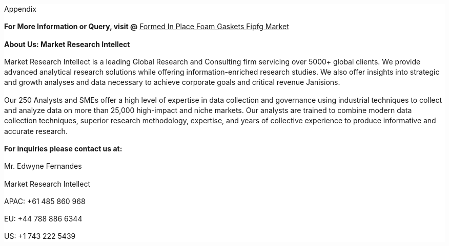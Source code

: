 Appendix</span></em></p><p><span class="font-[700]"><strong>For More Information or Query, visit&nbsp;@</strong>&nbsp;</span><span class="font-[700]"><a href="https://www.marketresearchintellect.com/product/global-formed-in-place-foam-gaskets-fipfg-market-size-and-forecast/?utm_source=Linkedin&utm_medium=041" target="_blank" data-tracking-control-name="article-ssr-frontend-pulse_little-text-block" data-tracking-will-navigate="" data-test-link="">Formed In Place Foam Gaskets Fipfg Market</a></span></p><p><strong><span class="font-[700]">About Us: Market Research Intellect</span></strong></p><p><span class="">Market Research Intellect is a leading Global Research and Consulting firm servicing over 5000+ global clients. We provide advanced analytical research solutions while offering information-enriched research studies.&nbsp;</span>We also offer insights into strategic and growth analyses and data necessary to achieve corporate goals and critical revenue Janisions.</p><p><span class="">Our 250 Analysts and SMEs offer a high level of expertise in data collection and governance using industrial techniques to collect and analyze data on more than 25,000 high-impact and niche markets. Our analysts are trained to combine modern data collection techniques, superior research methodology, expertise, and years of collective experience to produce informative and accurate research.</span></p><p><strong>For inquiries please contact us at:</strong></p><p>Mr. Edwyne Fernandes</p><p>Market Research Intellect</p><p>APAC: +61 485 860 968</p><p>EU: +44 788 886 6344</p><p>US: +1 743 222 5439</p>
